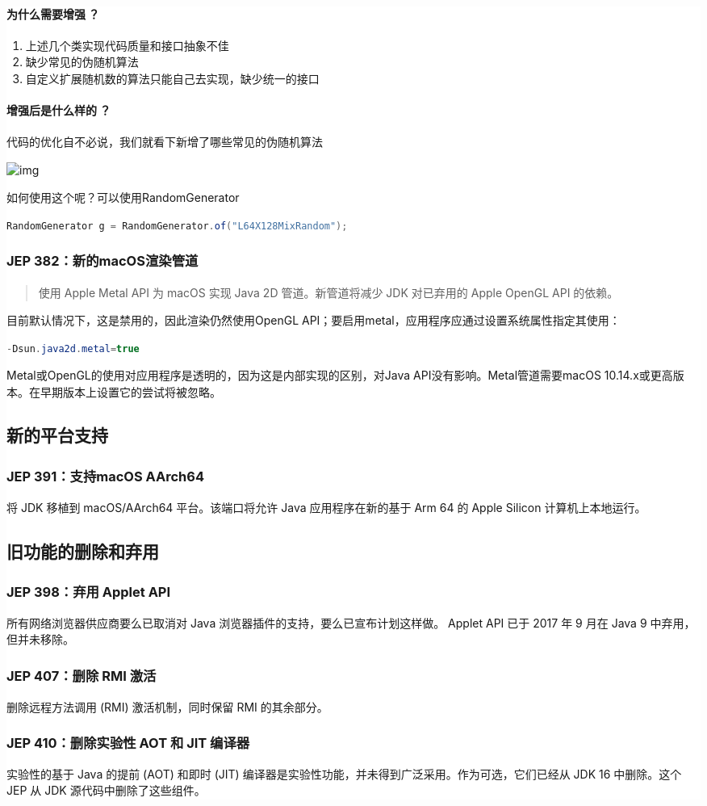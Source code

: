 #### **为什么需要增强** ？

  1. 上述几个类实现代码质量和接口抽象不佳
  2. 缺少常见的伪随机算法
  3. 自定义扩展随机数的算法只能自己去实现，缺少统一的接口

#### **增强后是什么样的** ？

代码的优化自不必说，我们就看下新增了哪些常见的伪随机算法

![img](https://cdn.jsdelivr.net/gh/willpast/image/blog/ka_java/java17-random-1.png)

如何使用这个呢？可以使用RandomGenerator

    
```java
RandomGenerator g = RandomGenerator.of("L64X128MixRandom");
```

### JEP 382：新的macOS渲染管道

> 使用 Apple Metal API 为 macOS 实现 Java 2D 管道。新管道将减少 JDK 对已弃用的 Apple OpenGL API
> 的依赖。

目前默认情况下，这是禁用的，因此渲染仍然使用OpenGL API；要启用metal，应用程序应通过设置系统属性指定其使用：

    
```java
-Dsun.java2d.metal=true
```

Metal或OpenGL的使用对应用程序是透明的，因为这是内部实现的区别，对Java API没有影响。Metal管道需要macOS
10.14.x或更高版本。在早期版本上设置它的尝试将被忽略。

## 新的平台支持

### JEP 391：支持macOS AArch64

将 JDK 移植到 macOS/AArch64 平台。该端口将允许 Java 应用程序在新的基于 Arm 64 的 Apple Silicon
计算机上本地运行。

## 旧功能的删除和弃用

### JEP 398：弃用 Applet API

所有网络浏览器供应商要么已取消对 Java 浏览器插件的支持，要么已宣布计划这样做。 Applet API 已于 2017 年 9 月在 Java 9
中弃用，但并未移除。

### JEP 407：删除 RMI 激活

删除远程方法调用 (RMI) 激活机制，同时保留 RMI 的其余部分。

### JEP 410：删除实验性 AOT 和 JIT 编译器

实验性的基于 Java 的提前 (AOT) 和即时 (JIT) 编译器是实验性功能，并未得到广泛采用。作为可选，它们已经从 JDK 16 中删除。这个
JEP 从 JDK 源代码中删除了这些组件。
